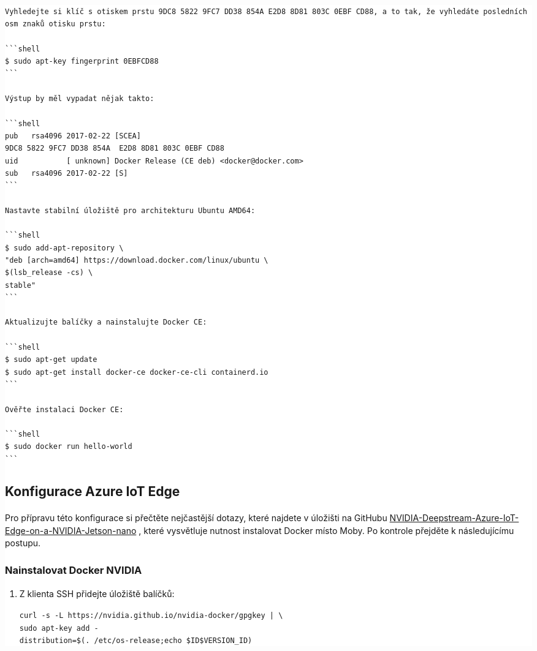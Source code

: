     Vyhledejte si klíč s otiskem prstu 9DC8 5822 9FC7 DD38 854A E2D8 8D81 803C 0EBF CD88, a to tak, že vyhledáte posledních osm znaků otisku prstu:

    ```shell
    $ sudo apt-key fingerprint 0EBFCD88
    ```

    Výstup by měl vypadat nějak takto:

    ```shell
    pub   rsa4096 2017-02-22 [SCEA]
    9DC8 5822 9FC7 DD38 854A  E2D8 8D81 803C 0EBF CD88
    uid           [ unknown] Docker Release (CE deb) <docker@docker.com>
    sub   rsa4096 2017-02-22 [S]
    ```

    Nastavte stabilní úložiště pro architekturu Ubuntu AMD64:

    ```shell
    $ sudo add-apt-repository \
    "deb [arch=amd64] https://download.docker.com/linux/ubuntu \
    $(lsb_release -cs) \
    stable"
    ```

    Aktualizujte balíčky a nainstalujte Docker CE:

    ```shell
    $ sudo apt-get update
    $ sudo apt-get install docker-ce docker-ce-cli containerd.io
    ```

    Ověřte instalaci Docker CE:

    ```shell
    $ sudo docker run hello-world
    ```

## <a name="configure-azure-iot-edge"></a>Konfigurace Azure IoT Edge

Pro přípravu této konfigurace si přečtěte nejčastější dotazy, které najdete v úložišti na GitHubu [NVIDIA-Deepstream-Azure-IoT-Edge-on-a-NVIDIA-Jetson-nano](https://github.com/Azure-Samples/NVIDIA-Deepstream-Azure-IoT-Edge-on-a-NVIDIA-Jetson-Nano) , které vysvětluje nutnost instalovat Docker místo Moby. Po kontrole přejděte k následujícímu postupu.

### <a name="install-nvidia-docker"></a>Nainstalovat Docker NVIDIA

1. Z klienta SSH přidejte úložiště balíčků:

    ```shell
    curl -s -L https://nvidia.github.io/nvidia-docker/gpgkey | \
    sudo apt-key add -
    distribution=$(. /etc/os-release;echo $ID$VERSION_ID)
